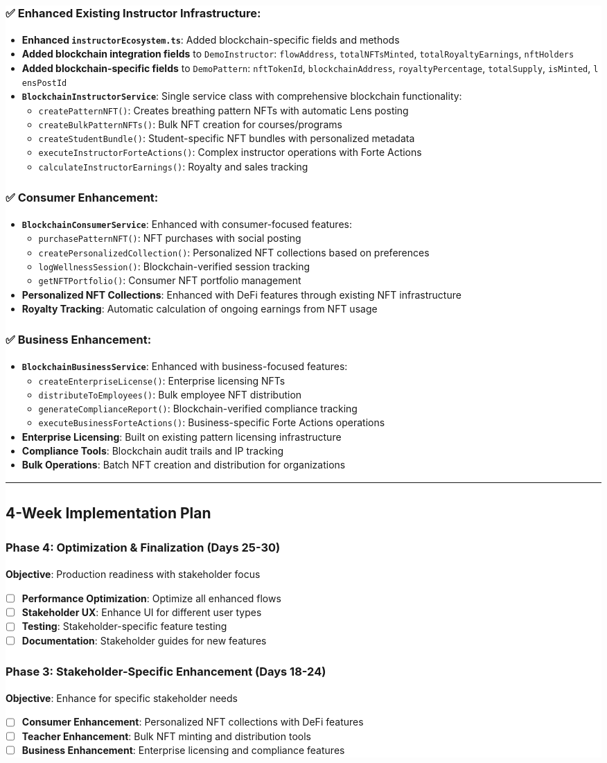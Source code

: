 ### ✅ Enhanced Existing Instructor Infrastructure:
- **Enhanced `instructorEcosystem.ts`**: Added blockchain-specific fields and methods
- **Added blockchain integration fields** to `DemoInstructor`: `flowAddress`, `totalNFTsMinted`, `totalRoyaltyEarnings`, `nftHolders`
- **Added blockchain-specific fields** to `DemoPattern`: `nftTokenId`, `blockchainAddress`, `royaltyPercentage`, `totalSupply`, `isMinted`, `lensPostId`
- **`BlockchainInstructorService`**: Single service class with comprehensive blockchain functionality:
  - `createPatternNFT()`: Creates breathing pattern NFTs with automatic Lens posting
  - `createBulkPatternNFTs()`: Bulk NFT creation for courses/programs
  - `createStudentBundle()`: Student-specific NFT bundles with personalized metadata
  - `executeInstructorForteActions()`: Complex instructor operations with Forte Actions
  - `calculateInstructorEarnings()`: Royalty and sales tracking

### ✅ Consumer Enhancement:
- **`BlockchainConsumerService`**: Enhanced with consumer-focused features:
  - `purchasePatternNFT()`: NFT purchases with social posting
  - `createPersonalizedCollection()`: Personalized NFT collections based on preferences
  - `logWellnessSession()`: Blockchain-verified session tracking
  - `getNFTPortfolio()`: Consumer NFT portfolio management
- **Personalized NFT Collections**: Enhanced with DeFi features through existing NFT infrastructure
- **Royalty Tracking**: Automatic calculation of ongoing earnings from NFT usage

### ✅ Business Enhancement:
- **`BlockchainBusinessService`**: Enhanced with business-focused features:
  - `createEnterpriseLicense()`: Enterprise licensing NFTs
  - `distributeToEmployees()`: Bulk employee NFT distribution
  - `generateComplianceReport()`: Blockchain-verified compliance tracking
  - `executeBusinessForteActions()`: Business-specific Forte Actions operations
- **Enterprise Licensing**: Built on existing pattern licensing infrastructure
- **Compliance Tools**: Blockchain audit trails and IP tracking
- **Bulk Operations**: Batch NFT creation and distribution for organizations

---

## 4-Week Implementation Plan

### Phase 4: Optimization & Finalization (Days 25-30)
**Objective**: Production readiness with stakeholder focus

- [ ] **Performance Optimization**: Optimize all enhanced flows
- [ ] **Stakeholder UX**: Enhance UI for different user types
- [ ] **Testing**: Stakeholder-specific feature testing
- [ ] **Documentation**: Stakeholder guides for new features

### Phase 3: Stakeholder-Specific Enhancement (Days 18-24)
**Objective**: Enhance for specific stakeholder needs

- [ ] **Consumer Enhancement**: Personalized NFT collections with DeFi features
- [ ] **Teacher Enhancement**: Bulk NFT minting and distribution tools
- [ ] **Business Enhancement**: Enterprise licensing and compliance features
